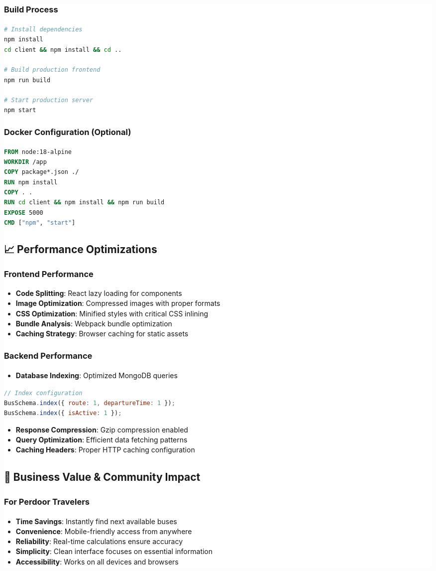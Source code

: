 ### **Build Process**
```bash
# Install dependencies
npm install
cd client && npm install && cd ..

# Build production frontend
npm run build

# Start production server
npm start
```

### **Docker Configuration** (Optional)
```dockerfile
FROM node:18-alpine
WORKDIR /app
COPY package*.json ./
RUN npm install
COPY . .
RUN cd client && npm install && npm run build
EXPOSE 5000
CMD ["npm", "start"]
```

## 📈 **Performance Optimizations**

### **Frontend Performance**
- **Code Splitting**: React lazy loading for components
- **Image Optimization**: Compressed images with proper formats
- **CSS Optimization**: Minified styles with critical CSS inlining
- **Bundle Analysis**: Webpack bundle optimization
- **Caching Strategy**: Browser caching for static assets

### **Backend Performance**
- **Database Indexing**: Optimized MongoDB queries
```javascript
// Index configuration
BusSchema.index({ route: 1, departureTime: 1 });
BusSchema.index({ isActive: 1 });
```
- **Response Compression**: Gzip compression enabled
- **Query Optimization**: Efficient data fetching patterns
- **Caching Headers**: Proper HTTP caching configuration

## 🎯 **Business Value & Community Impact**

### **For Perdoor Travelers**
- **Time Savings**: Instantly find next available buses
- **Convenience**: Mobile-friendly access from anywhere
- **Reliability**: Real-time calculations ensure accuracy
- **Simplicity**: Clean interface focuses on essential information
- **Accessibility**: Works on all devices and browsers

